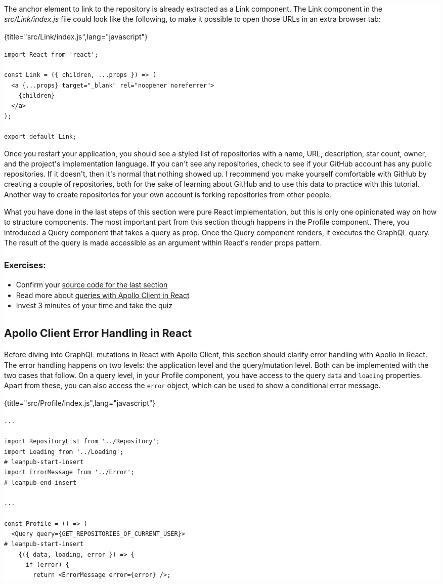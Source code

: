 The anchor element to link to the repository is already extracted as a Link component. The Link component in the *src/Link/index.js* file could look like the following, to make it possible to open those URLs in an extra browser tab:

{title="src/Link/index.js",lang="javascript"}
~~~~~~~~
import React from 'react';

const Link = ({ children, ...props }) => (
  <a {...props} target="_blank" rel="noopener noreferrer">
    {children}
  </a>
);

export default Link;
~~~~~~~~

Once you restart your application, you should see a styled list of repositories with a name, URL, description, star count, owner, and the project's implementation language. If you can't see any repositories, check to see if your GitHub account has any public repositories. If it doesn't, then it's normal that nothing showed up. I recommend you make yourself comfortable with GitHub by creating a couple of repositories, both for the sake of learning about GitHub and to use this data to practice with this tutorial. Another way to create repositories for your own account is forking repositories from other people.

What you have done in the last steps of this section were pure React implementation, but this is only one opinionated way on how to structure components. The most important part from this section though happens in the Profile component. There, you introduced a Query component that takes a query as prop. Once the Query component renders, it executes the GraphQL query. The result of the query is made accessible as an argument within React's render props pattern.

### Exercises:

* Confirm your [source code for the last section](https://github.com/the-road-to-graphql/react-graphql-github-apollo/tree/44ceb0482442eb07e56d134e6e1da8abefd68afe)
* Read more about [queries with Apollo Client in React](https://www.apollographql.com/docs/react/essentials/queries.html)
* Invest 3 minutes of your time and take the [quiz](https://www.surveymonkey.com/r/53Q6K3V)

## Apollo Client Error Handling in React

Before diving into GraphQL mutations in React with Apollo Client, this section should clarify error handling with Apollo in React. The error handling happens on two levels: the application level and the query/mutation level. Both can be implemented with the two cases that follow. On a query level, in your Profile component, you have access to the query `data` and `loading` properties. Apart from these, you can also access the `error` object, which can be used to show a conditional error message.

{title="src/Profile/index.js",lang="javascript"}
~~~~~~~~
...

import RepositoryList from '../Repository';
import Loading from '../Loading';
# leanpub-start-insert
import ErrorMessage from '../Error';
# leanpub-end-insert

...

const Profile = () => (
  <Query query={GET_REPOSITORIES_OF_CURRENT_USER}>
# leanpub-start-insert
    {({ data, loading, error }) => {
      if (error) {
        return <ErrorMessage error={error} />;
~~~~~~~~